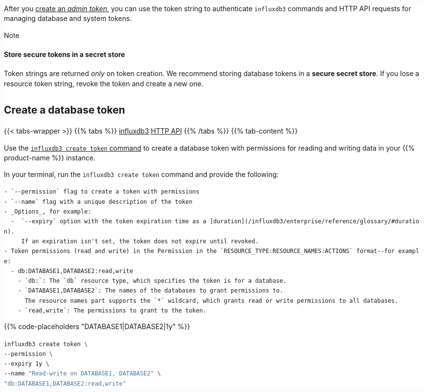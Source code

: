 After you
[create an _admin token_](/influxdb3/enterprise/admin/token/admin/create/), you
can use the token string to authenticate `influxdb3` commands and HTTP API requests
for managing database and system tokens.

> [!Note]
> #### Store secure tokens in a secret store
> 
> Token strings are returned _only_ on token creation.
> We recommend storing database tokens in a **secure secret store**.
> If you lose a resource token string, revoke the token and create a new one.

## Create a database token

{{< tabs-wrapper >}}
{{% tabs %}}
[influxdb3](#)
[HTTP API](#)
{{% /tabs %}}
{{% tab-content %}}



Use the [`influxdb3 create token` command](/influxdb3/enterprise/reference/cli/influxdb3/create/token/)
to create a database token with permissions for reading and writing data in
your {{% product-name %}} instance.

In your terminal, run the `influxdb3 create token` command and provide the following:

    - `--permission` flag to create a token with permissions
    - `--name` flag with a unique description of the token
    - _Options_, for example:
      -  `--expiry` option with the token expiration time as a [duration](/influxdb3/enterprise/reference/glossary/#duration).
         If an expiration isn't set, the token does not expire until revoked.
    - Token permissions (read and write) in the Permission in the `RESOURCE_TYPE:RESOURCE_NAMES:ACTIONS` format--for example:
      - db:DATABASE1,DATABASE2:read,write
        - `db:`: The `db` resource type, which specifies the token is for a database.
        - `DATABASE1,DATABASE2`: The names of the databases to grant permissions to.
          The resource names part supports the `*` wildcard, which grants read or write permissions to all databases.
        - `read,write`: The permissions to grant to the token.

{{% code-placeholders "DATABASE1|DATABASE2|1y" %}}

```bash
influxdb3 create token \
--permission \
--expiry 1y \
--name "Read-write on DATABASE1, DATABASE2" \
"db:DATABASE1,DATABASE2:read,write"
```
